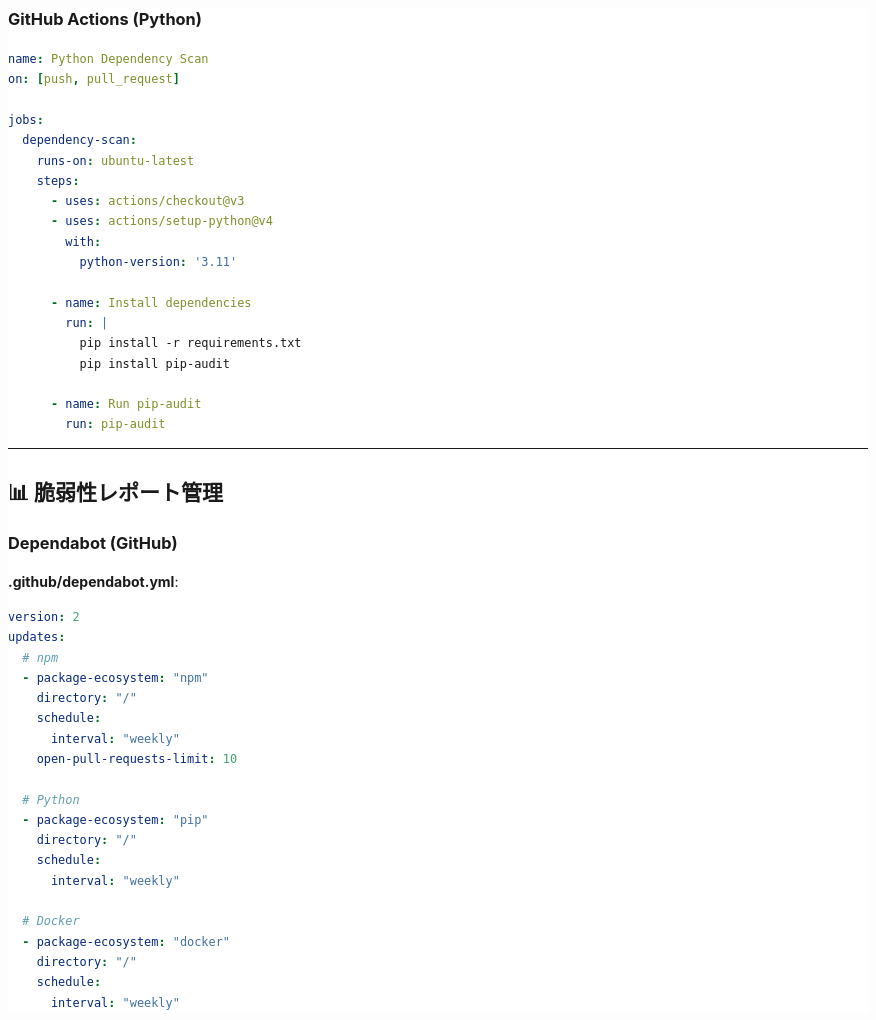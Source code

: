 
### GitHub Actions (Python)

```yaml
name: Python Dependency Scan
on: [push, pull_request]

jobs:
  dependency-scan:
    runs-on: ubuntu-latest
    steps:
      - uses: actions/checkout@v3
      - uses: actions/setup-python@v4
        with:
          python-version: '3.11'

      - name: Install dependencies
        run: |
          pip install -r requirements.txt
          pip install pip-audit

      - name: Run pip-audit
        run: pip-audit
```

---

## 📊 脆弱性レポート管理

### Dependabot (GitHub)

**.github/dependabot.yml**:

```yaml
version: 2
updates:
  # npm
  - package-ecosystem: "npm"
    directory: "/"
    schedule:
      interval: "weekly"
    open-pull-requests-limit: 10

  # Python
  - package-ecosystem: "pip"
    directory: "/"
    schedule:
      interval: "weekly"

  # Docker
  - package-ecosystem: "docker"
    directory: "/"
    schedule:
      interval: "weekly"
```
